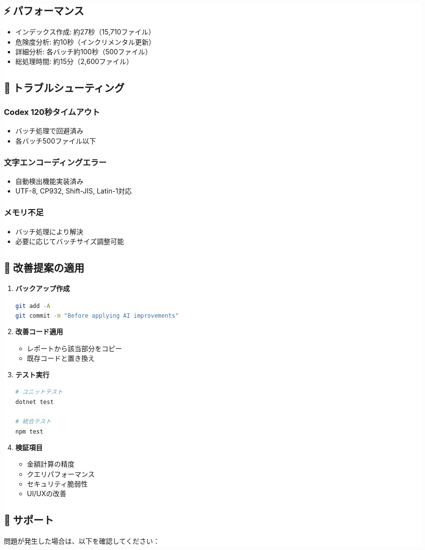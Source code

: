 ## ⚡ パフォーマンス

- インデックス作成: 約27秒（15,710ファイル）
- 危険度分析: 約10秒（インクリメンタル更新）
- 詳細分析: 各バッチ約100秒（500ファイル）
- 総処理時間: 約15分（2,600ファイル）

## 🔧 トラブルシューティング

### Codex 120秒タイムアウト
- バッチ処理で回避済み
- 各バッチ500ファイル以下

### 文字エンコーディングエラー
- 自動検出機能実装済み
- UTF-8, CP932, Shift-JIS, Latin-1対応

### メモリ不足
- バッチ処理により解決
- 必要に応じてバッチサイズ調整可能

## 📝 改善提案の適用

1. **バックアップ作成**
   ```bash
   git add -A
   git commit -m "Before applying AI improvements"
   ```

2. **改善コード適用**
   - レポートから該当部分をコピー
   - 既存コードと置き換え

3. **テスト実行**
   ```bash
   # ユニットテスト
   dotnet test

   # 統合テスト
   npm test
   ```

4. **検証項目**
   - 金額計算の精度
   - クエリパフォーマンス
   - セキュリティ脆弱性
   - UI/UXの改善

## 🤝 サポート

問題が発生した場合は、以下を確認してください：

